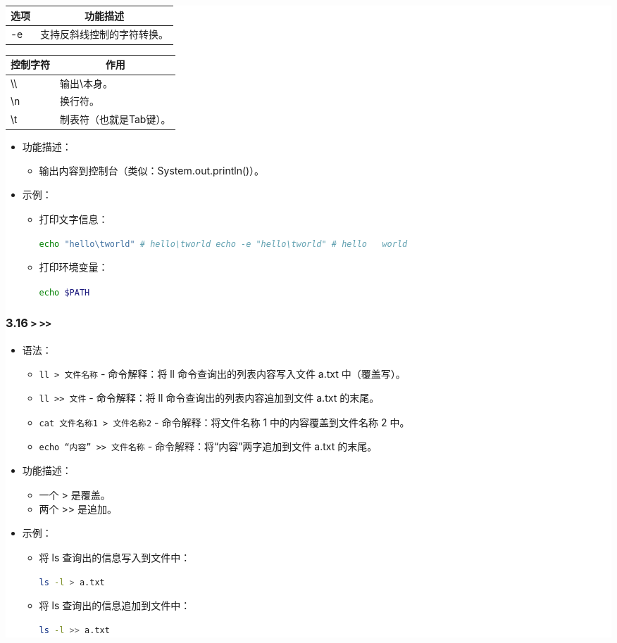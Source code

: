   | 选项 | 功能描述                   |
  | ---- | -------------------------- |
  | -e   | 支持反斜线控制的字符转换。 |

  | 控制字符 | 作用                    |
  | -------- | ----------------------- |
  | \\\\     | 输出\本身。             |
  | \n       | 换行符。                |
  | \t       | 制表符（也就是Tab键）。 |

- 功能描述：
  - 输出内容到控制台（类似：System.out.println()）。

- 示例：

  - 打印文字信息：

    ```bash
    echo "hello\tworld" # hello\tworld echo -e "hello\tworld" # hello   world
    ```

  - 打印环境变量：

    ```bash
    echo $PATH
    ```

### 3.16 `>` `>>`

- 语法：

  - `ll > 文件名称` - 命令解释：将 ll 命令查询出的列表内容写入文件 a.txt 中（覆盖写）。

  - `ll >> 文件` - 命令解释：将 ll 命令查询出的列表内容追加到文件 a.txt 的末尾。

  - `cat 文件名称1 > 文件名称2` - 命令解释：将文件名称 1 中的内容覆盖到文件名称 2 中。

  - `echo “内容” >> 文件名称` - 命令解释：将“内容”两字追加到文件 a.txt 的末尾。

- 功能描述：
  - 一个 > 是覆盖。
  - 两个 >> 是追加。

- 示例：

  - 将 ls 查询出的信息写入到文件中：

    ```bash
    ls -l > a.txt
    ```

  - 将 ls 查询出的信息追加到文件中：

    ```bash
    ls -l >> a.txt
    ```
